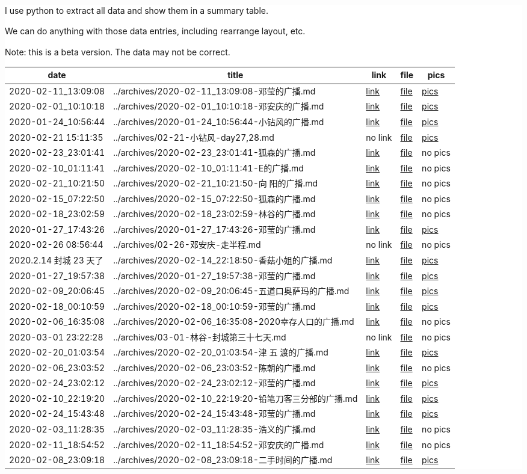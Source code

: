 I use python to extract all data and show them in a summary table.

We can do anything with those data entries, including rearrange layout, etc.

Note: this is a beta version. The data may not be correct.

| date | title | link | file | pics |
|--|-|-|-|--------------------------|
| 2020-02-11_13:09:08 | <a>../archives/2020-02-11_13:09:08-邓莹的广播.md</a> | [link](https://www.douban.com/people/1502959/) | <a href="../archives/2020-02-11_13:09:08-邓莹的广播.md">file</a> | <a href="../.././pic/2020-02-11_13:09:08-邓莹的广播1.jpg">pics</a> |
| 2020-02-01_10:10:18 | <a>../archives/2020-02-01_10:10:18-邓安庆的广播.md</a> | [link](https://www.douban.com/people/renjiananhuo/) | <a href="../archives/2020-02-01_10:10:18-邓安庆的广播.md">file</a> | <a href="../.././pic/2020-02-01_10:10:18-邓安庆的广播1.jpg">pics</a> |
| 2020-01-24_10:56:44 | <a>../archives/2020-01-24_10:56:44-小钻风的广播.md</a> | [link](https://www.douban.com/people/58982367/) | <a href="../archives/2020-01-24_10:56:44-小钻风的广播.md">file</a> | <a href="../.././pic/2020-01-24_10:56:44-小钻风的广播9.jpg">pics</a> |
| 2020-02-21 15:11:35 | <a>../archives/02-21-小钻风-day27,28.md</a> | no link | <a href="../archives/02-21-小钻风-day27,28.md">file</a> | <a href="../.././pic/02-21-小钻风-day27,284.jpg">pics</a> |
| 2020-02-23_23:01:41 | <a>../archives/2020-02-23_23:01:41-狐森的广播.md</a> | [link](https://www.douban.com/people/153795705/) | <a href="../archives/2020-02-23_23:01:41-狐森的广播.md">file</a> | no pics |
| 2020-02-10_01:11:41 | <a>../archives/2020-02-10_01:11:41-E的广播.md</a> | [link](https://www.douban.com/people/Equator/) | <a href="../archives/2020-02-10_01:11:41-E的广播.md">file</a> | no pics |
| 2020-02-21_10:21:50 | <a>../archives/2020-02-21_10:21:50-向  阳的广播.md</a> | [link](https://www.douban.com/people/146089864/) | <a href="../archives/2020-02-21_10:21:50-向  阳的广播.md">file</a> | no pics |
| 2020-02-15_07:22:50 | <a>../archives/2020-02-15_07:22:50-狐森的广播.md</a> | [link](https://www.douban.com/people/153795705/) | <a href="../archives/2020-02-15_07:22:50-狐森的广播.md">file</a> | no pics |
| 2020-02-18_23:02:59 | <a>../archives/2020-02-18_23:02:59-林谷的广播.md</a> | [link](https://www.douban.com/people/115816477/) | <a href="../archives/2020-02-18_23:02:59-林谷的广播.md">file</a> | no pics |
| 2020-01-27_17:43:26 | <a>../archives/2020-01-27_17:43:26-邓莹的广播.md</a> | [link](https://www.douban.com/people/1502959/) | <a href="../archives/2020-01-27_17:43:26-邓莹的广播.md">file</a> | <a href="../.././pic/2020-01-27_17:43:26-邓莹的广播9.jpg">pics</a> |
| 2020-02-26 08:56:44 | <a>../archives/02-26-邓安庆-走半程.md</a> | no link | <a href="../archives/02-26-邓安庆-走半程.md">file</a> | no pics |
| 2020.2.14 封城 23 天了 | <a>../archives/2020-02-14_22:18:50-香菇小姐的广播.md</a> | [link](https://www.douban.com/people/67752821/) | <a href="../archives/2020-02-14_22:18:50-香菇小姐的广播.md">file</a> | <a href="../.././pic/2020-02-14_22:18:50-香菇小姐的广播4.jpg">pics</a> |
| 2020-01-27_19:57:38 | <a>../archives/2020-01-27_19:57:38-邓莹的广播.md</a> | [link](https://www.douban.com/people/1502959/) | <a href="../archives/2020-01-27_19:57:38-邓莹的广播.md">file</a> | <a href="../.././pic/2020-01-27_19:57:38-邓莹的广播9.jpg">pics</a> |
| 2020-02-09_20:06:45 | <a>../archives/2020-02-09_20:06:45-五道口奥萨玛的广播.md</a> | [link](https://www.douban.com/people/3860600/) | <a href="../archives/2020-02-09_20:06:45-五道口奥萨玛的广播.md">file</a> | <a href="../.././pic/2020-02-09_20:06:45-五道口奥萨玛的广播9.jpg">pics</a> |
| 2020-02-18_00:10:59 | <a>../archives/2020-02-18_00:10:59-邓莹的广播.md</a> | [link](https://www.douban.com/people/1502959/) | <a href="../archives/2020-02-18_00:10:59-邓莹的广播.md">file</a> | <a href="../.././pic/2020-02-18_00:10:59-邓莹的广播9.jpg">pics</a> |
| 2020-02-06_16:35:08 | <a>../archives/2020-02-06_16:35:08-2020幸存人口的广播.md</a> | [link](https://www.douban.com/people/133446540/) | <a href="../archives/2020-02-06_16:35:08-2020幸存人口的广播.md">file</a> | no pics |
| 2020-03-01 23:22:28 | <a>../archives/03-01-林谷-封城第三十七天.md</a> | no link | <a href="../archives/03-01-林谷-封城第三十七天.md">file</a> | no pics |
| 2020-02-20_01:03:54 | <a>../archives/2020-02-20_01:03:54-津 五 渡的广播.md</a> | [link](https://www.douban.com/people/jinwudu/) | <a href="../archives/2020-02-20_01:03:54-津 五 渡的广播.md">file</a> | <a href="../.././pic/2020-02-20_01:03:54-津 五 渡的广播1.jpg">pics</a> |
| 2020-02-06_23:03:52 | <a>../archives/2020-02-06_23:03:52-陈朝的广播.md</a> | [link](https://www.douban.com/people/Quantum_Panda/) | <a href="../archives/2020-02-06_23:03:52-陈朝的广播.md">file</a> | no pics |
| 2020-02-24_23:02:12 | <a>../archives/2020-02-24_23:02:12-邓莹的广播.md</a> | [link](https://www.douban.com/people/1502959/) | <a href="../archives/2020-02-24_23:02:12-邓莹的广播.md">file</a> | <a href="../.././pic/2020-02-24_23:02:12-邓莹的广播9.jpg">pics</a> |
| 2020-02-10_22:19:20 | <a>../archives/2020-02-10_22:19:20-铅笔刀客三分部的广播.md</a> | [link](https://www.douban.com/people/sanhak-lei/) | <a href="../archives/2020-02-10_22:19:20-铅笔刀客三分部的广播.md">file</a> | <a href="../.././pic/2020-02-10_22:19:20-铅笔刀客三分部的广播1.jpg">pics</a> |
| 2020-02-24_15:43:48 | <a>../archives/2020-02-24_15:43:48-邓莹的广播.md</a> | [link](https://www.douban.com/people/1502959/) | <a href="../archives/2020-02-24_15:43:48-邓莹的广播.md">file</a> | <a href="../.././pic/2020-02-24_15:43:48-邓莹的广播9.jpg">pics</a> |
| 2020-02-03_11:28:35 | <a>../archives/2020-02-03_11:28:35-浩义的广播.md</a> | [link](https://www.douban.com/people/hauuyee/) | <a href="../archives/2020-02-03_11:28:35-浩义的广播.md">file</a> | no pics |
| 2020-02-11_18:54:52 | <a>../archives/2020-02-11_18:54:52-邓安庆的广播.md</a> | [link](https://www.douban.com/people/renjiananhuo/) | <a href="../archives/2020-02-11_18:54:52-邓安庆的广播.md">file</a> | no pics |
| 2020-02-08_23:09:18 | <a>../archives/2020-02-08_23:09:18-二手时间的广播.md</a> | [link](https://www.douban.com/people/198700809/) | <a href="../archives/2020-02-08_23:09:18-二手时间的广播.md">file</a> | <a href="../.././pic/2020-02-08_23:09:18-二手时间的广播4.jpg">pics</a> |